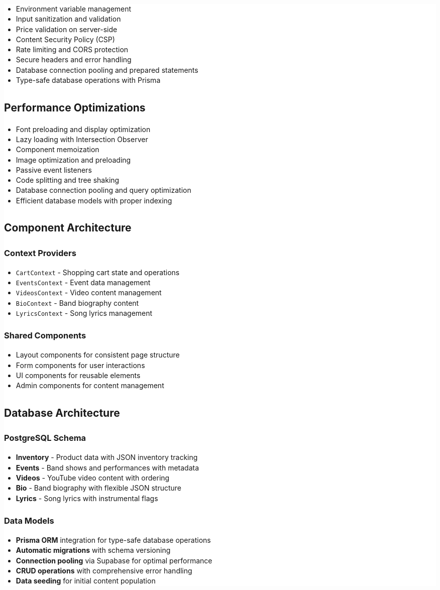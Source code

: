 -   Environment variable management
-   Input sanitization and validation
-   Price validation on server-side
-   Content Security Policy (CSP)
-   Rate limiting and CORS protection
-   Secure headers and error handling
-   Database connection pooling and prepared statements
-   Type-safe database operations with Prisma

## Performance Optimizations

-   Font preloading and display optimization
-   Lazy loading with Intersection Observer
-   Component memoization
-   Image optimization and preloading
-   Passive event listeners
-   Code splitting and tree shaking
-   Database connection pooling and query optimization
-   Efficient database models with proper indexing

## Component Architecture

### Context Providers

-   `CartContext` - Shopping cart state and operations
-   `EventsContext` - Event data management
-   `VideosContext` - Video content management
-   `BioContext` - Band biography content
-   `LyricsContext` - Song lyrics management

### Shared Components

-   Layout components for consistent page structure
-   Form components for user interactions
-   UI components for reusable elements
-   Admin components for content management

## Database Architecture

### PostgreSQL Schema

-   **Inventory** - Product data with JSON inventory tracking
-   **Events** - Band shows and performances with metadata
-   **Videos** - YouTube video content with ordering
-   **Bio** - Band biography with flexible JSON structure
-   **Lyrics** - Song lyrics with instrumental flags

### Data Models

-   **Prisma ORM** integration for type-safe database operations
-   **Automatic migrations** with schema versioning
-   **Connection pooling** via Supabase for optimal performance
-   **CRUD operations** with comprehensive error handling
-   **Data seeding** for initial content population

